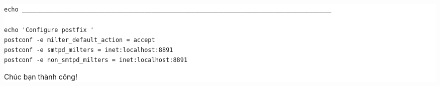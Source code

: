 	echo ______________________________________________________________________________________

	echo 'Configure postfix '
	postconf -e milter_default_action = accept
	postconf -e smtpd_milters = inet:localhost:8891
	postconf -e non_smtpd_milters = inet:localhost:8891


Chúc bạn thành công!